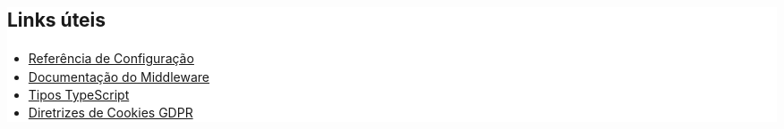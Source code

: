 ## Links úteis

- [Referência de Configuração](https://github.com/aymericzip/intlayer/blob/main/docs/docs/pt/configuration.md)
- [Documentação do Middleware](https://github.com/aymericzip/intlayer/blob/main/docs/docs/pt/packages/next-intlayer/index.md)
- [Tipos TypeScript](https://github.com/aymericzip/intlayer/blob/main/packages/%40intlayer/types/src/index.ts)
- [Diretrizes de Cookies GDPR](https://gdpr.eu/cookies/)
